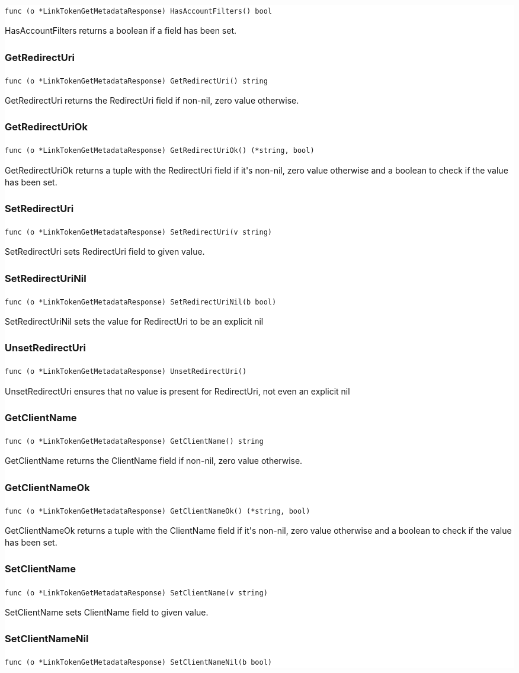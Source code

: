 `func (o *LinkTokenGetMetadataResponse) HasAccountFilters() bool`

HasAccountFilters returns a boolean if a field has been set.

### GetRedirectUri

`func (o *LinkTokenGetMetadataResponse) GetRedirectUri() string`

GetRedirectUri returns the RedirectUri field if non-nil, zero value otherwise.

### GetRedirectUriOk

`func (o *LinkTokenGetMetadataResponse) GetRedirectUriOk() (*string, bool)`

GetRedirectUriOk returns a tuple with the RedirectUri field if it's non-nil, zero value otherwise
and a boolean to check if the value has been set.

### SetRedirectUri

`func (o *LinkTokenGetMetadataResponse) SetRedirectUri(v string)`

SetRedirectUri sets RedirectUri field to given value.


### SetRedirectUriNil

`func (o *LinkTokenGetMetadataResponse) SetRedirectUriNil(b bool)`

 SetRedirectUriNil sets the value for RedirectUri to be an explicit nil

### UnsetRedirectUri
`func (o *LinkTokenGetMetadataResponse) UnsetRedirectUri()`

UnsetRedirectUri ensures that no value is present for RedirectUri, not even an explicit nil
### GetClientName

`func (o *LinkTokenGetMetadataResponse) GetClientName() string`

GetClientName returns the ClientName field if non-nil, zero value otherwise.

### GetClientNameOk

`func (o *LinkTokenGetMetadataResponse) GetClientNameOk() (*string, bool)`

GetClientNameOk returns a tuple with the ClientName field if it's non-nil, zero value otherwise
and a boolean to check if the value has been set.

### SetClientName

`func (o *LinkTokenGetMetadataResponse) SetClientName(v string)`

SetClientName sets ClientName field to given value.


### SetClientNameNil

`func (o *LinkTokenGetMetadataResponse) SetClientNameNil(b bool)`
